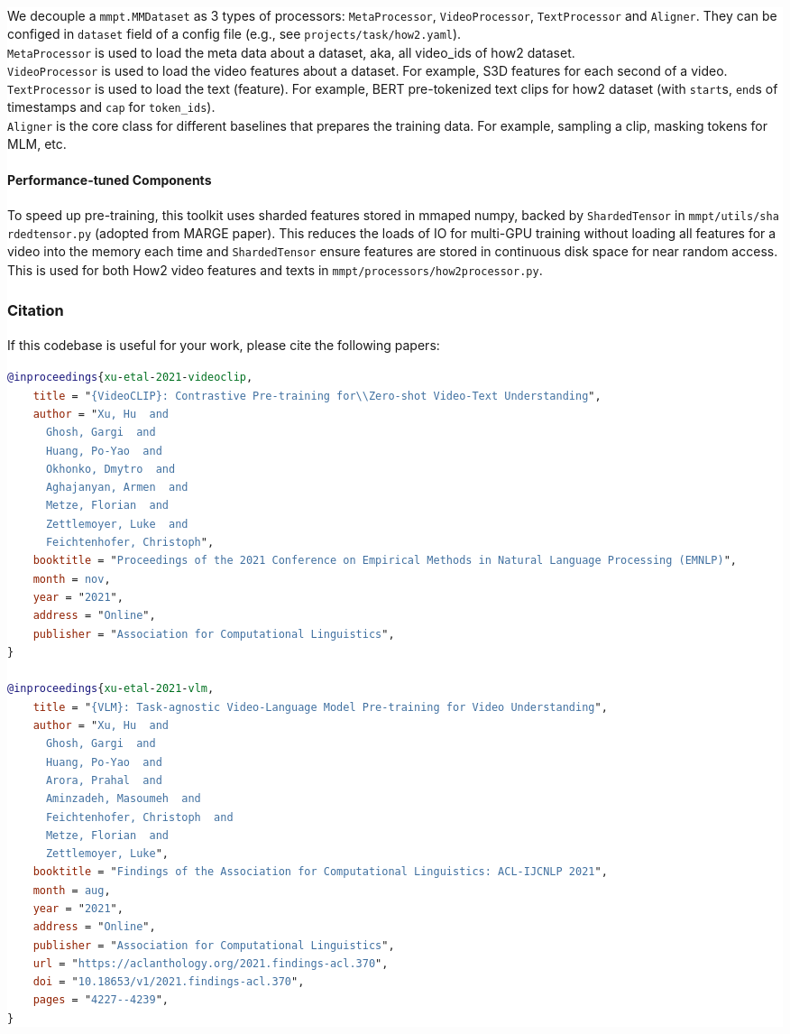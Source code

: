 We decouple a `mmpt.MMDataset` as 3 types of processors: `MetaProcessor`, `VideoProcessor`, `TextProcessor` and `Aligner`. They can be configed in `dataset` field of a config file (e.g., see `projects/task/how2.yaml`).  
`MetaProcessor` is used to load the meta data about a dataset, aka, all video_ids of how2 dataset.  
`VideoProcessor` is used to load the video features about a dataset. For example, S3D features for each second of a video.  
`TextProcessor` is used to load the text (feature). For example, BERT pre-tokenized text clips for how2 dataset (with `start`s, `end`s of timestamps and `cap` for `token_ids`).  
`Aligner` is the core class for different baselines that prepares the training data. For example, sampling a clip, masking tokens for MLM, etc.

#### Performance-tuned Components
To speed up pre-training, this toolkit uses sharded features stored in mmaped numpy, backed by `ShardedTensor` in `mmpt/utils/shardedtensor.py` (adopted from MARGE paper). This reduces the loads of IO for multi-GPU training without loading all features for a video into the memory each time and `ShardedTensor` ensure features are stored in continuous disk space for near random access. This is used for both How2 video features and texts in `mmpt/processors/how2processor.py`.


### Citation
If this codebase is useful for your work, please cite the following papers:

```BibTeX
@inproceedings{xu-etal-2021-videoclip,
    title = "{VideoCLIP}: Contrastive Pre-training for\\Zero-shot Video-Text Understanding",
    author = "Xu, Hu  and
      Ghosh, Gargi  and
      Huang, Po-Yao  and
      Okhonko, Dmytro  and
      Aghajanyan, Armen  and
      Metze, Florian  and
      Zettlemoyer, Luke  and
      Feichtenhofer, Christoph",
    booktitle = "Proceedings of the 2021 Conference on Empirical Methods in Natural Language Processing (EMNLP)",
    month = nov,
    year = "2021",
    address = "Online",
    publisher = "Association for Computational Linguistics",
}

@inproceedings{xu-etal-2021-vlm,
    title = "{VLM}: Task-agnostic Video-Language Model Pre-training for Video Understanding",
    author = "Xu, Hu  and
      Ghosh, Gargi  and
      Huang, Po-Yao  and
      Arora, Prahal  and
      Aminzadeh, Masoumeh  and
      Feichtenhofer, Christoph  and
      Metze, Florian  and
      Zettlemoyer, Luke",
    booktitle = "Findings of the Association for Computational Linguistics: ACL-IJCNLP 2021",
    month = aug,
    year = "2021",
    address = "Online",
    publisher = "Association for Computational Linguistics",
    url = "https://aclanthology.org/2021.findings-acl.370",
    doi = "10.18653/v1/2021.findings-acl.370",
    pages = "4227--4239",
}
```
